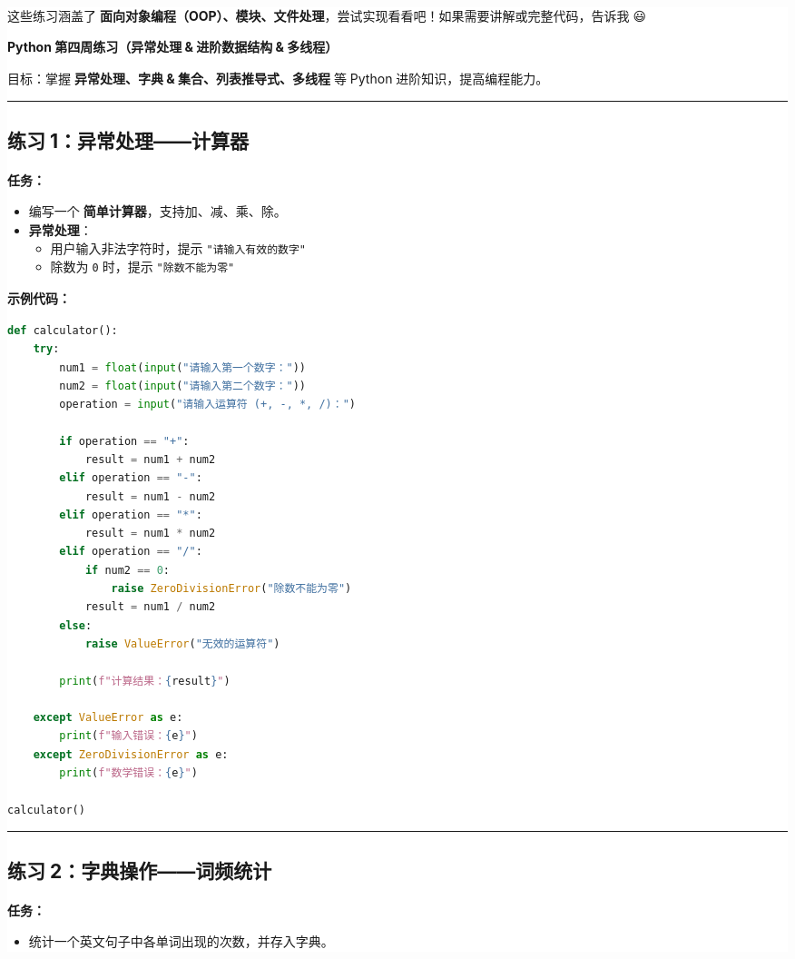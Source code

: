 
这些练习涵盖了 **面向对象编程（OOP）、模块、文件处理**，尝试实现看看吧！如果需要讲解或完整代码，告诉我 😃

**Python 第四周练习（异常处理 & 进阶数据结构 & 多线程）**  

目标：掌握 **异常处理、字典 & 集合、列表推导式、多线程** 等 Python 进阶知识，提高编程能力。

---

## **练习 1：异常处理——计算器**  
**任务：**  
- 编写一个 **简单计算器**，支持加、减、乘、除。  
- **异常处理**：
  - 用户输入非法字符时，提示 `"请输入有效的数字"`  
  - 除数为 `0` 时，提示 `"除数不能为零"`  

**示例代码：**  
```python
def calculator():
    try:
        num1 = float(input("请输入第一个数字："))
        num2 = float(input("请输入第二个数字："))
        operation = input("请输入运算符 (+, -, *, /)：")

        if operation == "+":
            result = num1 + num2
        elif operation == "-":
            result = num1 - num2
        elif operation == "*":
            result = num1 * num2
        elif operation == "/":
            if num2 == 0:
                raise ZeroDivisionError("除数不能为零")
            result = num1 / num2
        else:
            raise ValueError("无效的运算符")

        print(f"计算结果：{result}")

    except ValueError as e:
        print(f"输入错误：{e}")
    except ZeroDivisionError as e:
        print(f"数学错误：{e}")

calculator()
```

---

## **练习 2：字典操作——词频统计**  
**任务：**  
- 统计一个英文句子中各单词出现的次数，并存入字典。  
